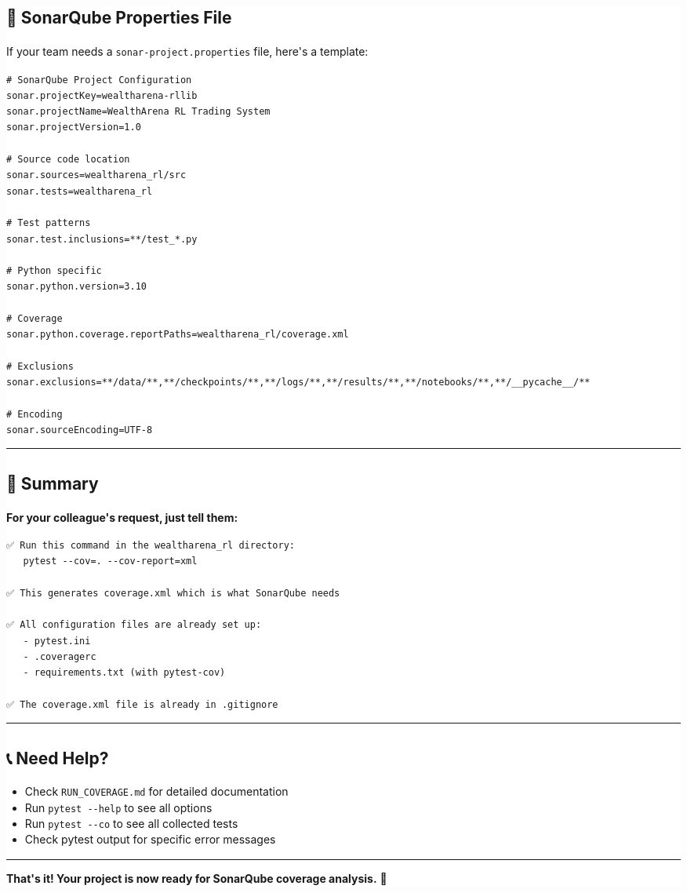 
## 📝 SonarQube Properties File

If your team needs a `sonar-project.properties` file, here's a template:

```properties
# SonarQube Project Configuration
sonar.projectKey=wealtharena-rllib
sonar.projectName=WealthArena RL Trading System
sonar.projectVersion=1.0

# Source code location
sonar.sources=wealtharena_rl/src
sonar.tests=wealtharena_rl

# Test patterns
sonar.test.inclusions=**/test_*.py

# Python specific
sonar.python.version=3.10

# Coverage
sonar.python.coverage.reportPaths=wealtharena_rl/coverage.xml

# Exclusions
sonar.exclusions=**/data/**,**/checkpoints/**,**/logs/**,**/results/**,**/notebooks/**,**/__pycache__/**

# Encoding
sonar.sourceEncoding=UTF-8
```

---

## 🎉 Summary

**For your colleague's request, just tell them:**

```
✅ Run this command in the wealtharena_rl directory:
   pytest --cov=. --cov-report=xml

✅ This generates coverage.xml which is what SonarQube needs

✅ All configuration files are already set up:
   - pytest.ini
   - .coveragerc
   - requirements.txt (with pytest-cov)

✅ The coverage.xml file is already in .gitignore
```

---

## 📞 Need Help?

- Check `RUN_COVERAGE.md` for detailed documentation
- Run `pytest --help` to see all options
- Run `pytest --co` to see all collected tests
- Check pytest output for specific error messages

---

**That's it! Your project is now ready for SonarQube coverage analysis.** 🚀

